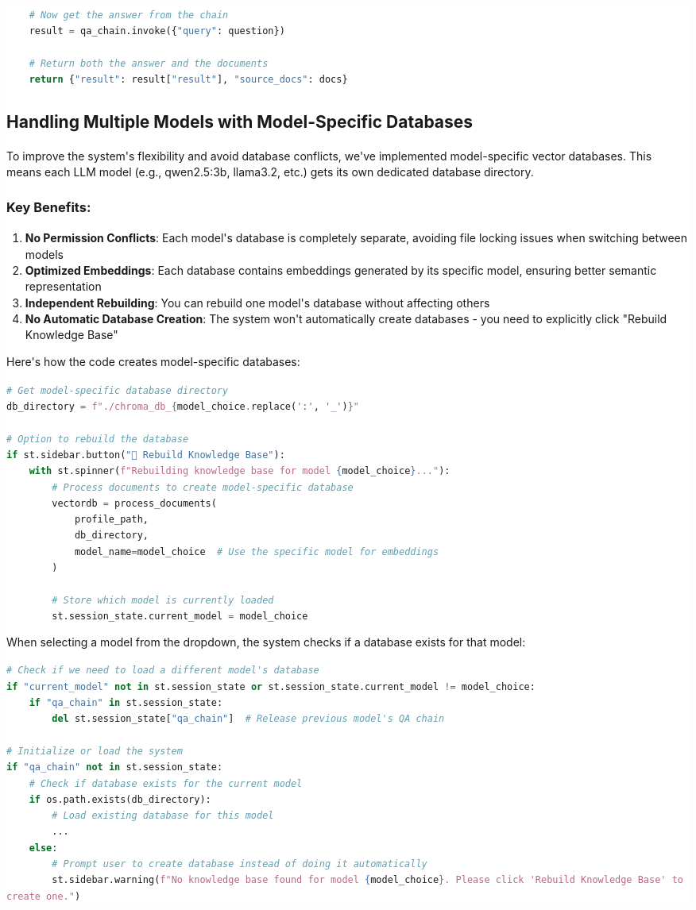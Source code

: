 ```python
    # Now get the answer from the chain
    result = qa_chain.invoke({"query": question})

    # Return both the answer and the documents
    return {"result": result["result"], "source_docs": docs}
```

## Handling Multiple Models with Model-Specific Databases

To improve the system's flexibility and avoid database conflicts, we've implemented model-specific vector databases. This means each LLM model (e.g., qwen2.5:3b, llama3.2, etc.) gets its own dedicated database directory.

### Key Benefits:

1. **No Permission Conflicts**: Each model's database is completely separate, avoiding file locking issues when switching between models
2. **Optimized Embeddings**: Each database contains embeddings generated by its specific model, ensuring better semantic representation
3. **Independent Rebuilding**: You can rebuild one model's database without affecting others
4. **No Automatic Database Creation**: The system won't automatically create databases - you need to explicitly click "Rebuild Knowledge Base"

Here's how the code creates model-specific databases:

```python
# Get model-specific database directory
db_directory = f"./chroma_db_{model_choice.replace(':', '_')}"

# Option to rebuild the database
if st.sidebar.button("🔄 Rebuild Knowledge Base"):
    with st.spinner(f"Rebuilding knowledge base for model {model_choice}..."):
        # Process documents to create model-specific database
        vectordb = process_documents(
            profile_path, 
            db_directory,
            model_name=model_choice  # Use the specific model for embeddings
        )
        
        # Store which model is currently loaded
        st.session_state.current_model = model_choice
```

When selecting a model from the dropdown, the system checks if a database exists for that model:

```python
# Check if we need to load a different model's database
if "current_model" not in st.session_state or st.session_state.current_model != model_choice:
    if "qa_chain" in st.session_state:
        del st.session_state["qa_chain"]  # Release previous model's QA chain

# Initialize or load the system
if "qa_chain" not in st.session_state:
    # Check if database exists for the current model
    if os.path.exists(db_directory):
        # Load existing database for this model
        ...
    else:
        # Prompt user to create database instead of doing it automatically
        st.sidebar.warning(f"No knowledge base found for model {model_choice}. Please click 'Rebuild Knowledge Base' to create one.")
```
